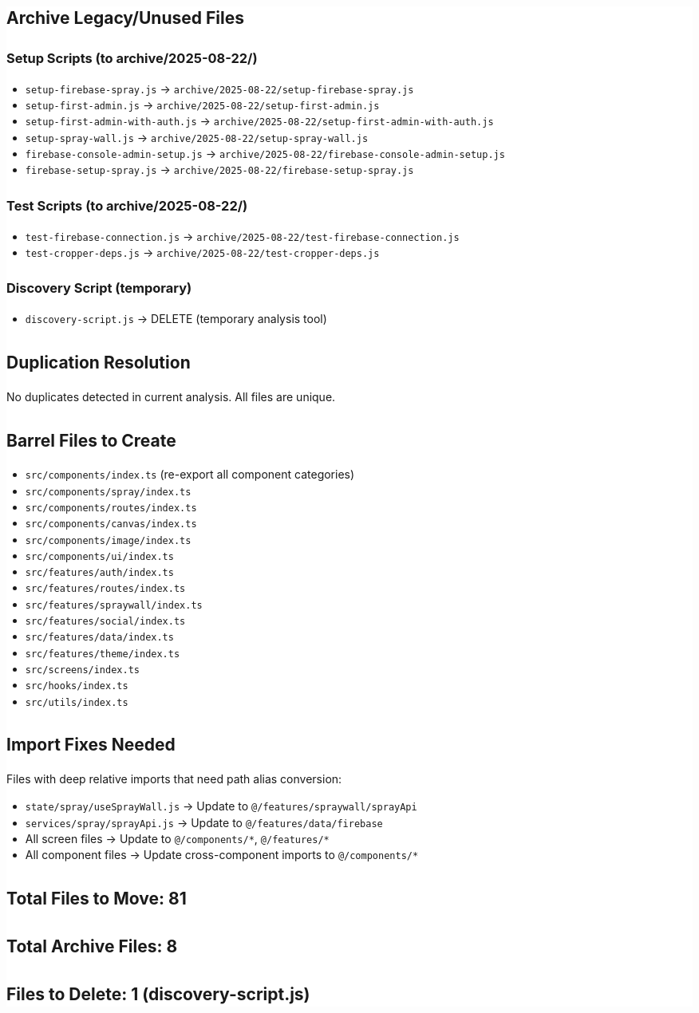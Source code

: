 ## Archive Legacy/Unused Files
### Setup Scripts (to archive/2025-08-22/)
- `setup-firebase-spray.js` → `archive/2025-08-22/setup-firebase-spray.js`
- `setup-first-admin.js` → `archive/2025-08-22/setup-first-admin.js`
- `setup-first-admin-with-auth.js` → `archive/2025-08-22/setup-first-admin-with-auth.js`
- `setup-spray-wall.js` → `archive/2025-08-22/setup-spray-wall.js`
- `firebase-console-admin-setup.js` → `archive/2025-08-22/firebase-console-admin-setup.js`
- `firebase-setup-spray.js` → `archive/2025-08-22/firebase-setup-spray.js`

### Test Scripts (to archive/2025-08-22/)
- `test-firebase-connection.js` → `archive/2025-08-22/test-firebase-connection.js`
- `test-cropper-deps.js` → `archive/2025-08-22/test-cropper-deps.js`

### Discovery Script (temporary)
- `discovery-script.js` → DELETE (temporary analysis tool)

## Duplication Resolution
No duplicates detected in current analysis. All files are unique.

## Barrel Files to Create
- `src/components/index.ts` (re-export all component categories)
- `src/components/spray/index.ts`
- `src/components/routes/index.ts`
- `src/components/canvas/index.ts`
- `src/components/image/index.ts`
- `src/components/ui/index.ts`
- `src/features/auth/index.ts`
- `src/features/routes/index.ts`
- `src/features/spraywall/index.ts`
- `src/features/social/index.ts`
- `src/features/data/index.ts`
- `src/features/theme/index.ts`
- `src/screens/index.ts`
- `src/hooks/index.ts`
- `src/utils/index.ts`

## Import Fixes Needed
Files with deep relative imports that need path alias conversion:
- `state/spray/useSprayWall.js` → Update to `@/features/spraywall/sprayApi`
- `services/spray/sprayApi.js` → Update to `@/features/data/firebase`
- All screen files → Update to `@/components/*`, `@/features/*`
- All component files → Update cross-component imports to `@/components/*`

## Total Files to Move: 81
## Total Archive Files: 8
## Files to Delete: 1 (discovery-script.js)
